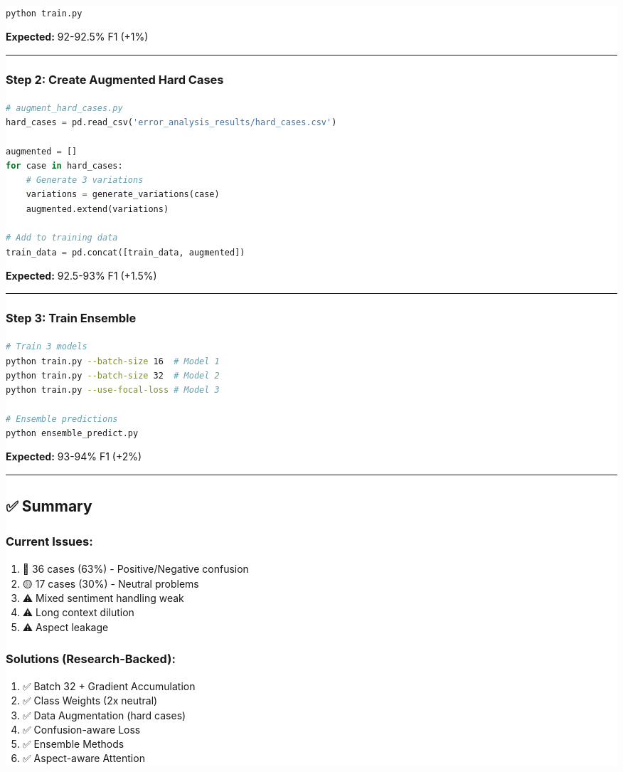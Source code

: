 ```bash
python train.py
```

**Expected:** 92-92.5% F1 (+1%)

---

### Step 2: Create Augmented Hard Cases

```python
# augment_hard_cases.py
hard_cases = pd.read_csv('error_analysis_results/hard_cases.csv')

augmented = []
for case in hard_cases:
    # Generate 3 variations
    variations = generate_variations(case)
    augmented.extend(variations)

# Add to training data
train_data = pd.concat([train_data, augmented])
```

**Expected:** 92.5-93% F1 (+1.5%)

---

### Step 3: Train Ensemble

```bash
# Train 3 models
python train.py --batch-size 16  # Model 1
python train.py --batch-size 32  # Model 2
python train.py --use-focal-loss # Model 3

# Ensemble predictions
python ensemble_predict.py
```

**Expected:** 93-94% F1 (+2%)

---

## ✅ Summary

### Current Issues:
1. 🔴 36 cases (63%) - Positive/Negative confusion
2. 🟡 17 cases (30%) - Neutral problems
3. ⚠️ Mixed sentiment handling weak
4. ⚠️ Long context dilution
5. ⚠️ Aspect leakage

### Solutions (Research-Backed):
1. ✅ Batch 32 + Gradient Accumulation
2. ✅ Class Weights (2x neutral)
3. ✅ Data Augmentation (hard cases)
4. ✅ Confusion-aware Loss
5. ✅ Ensemble Methods
6. ✅ Aspect-aware Attention
